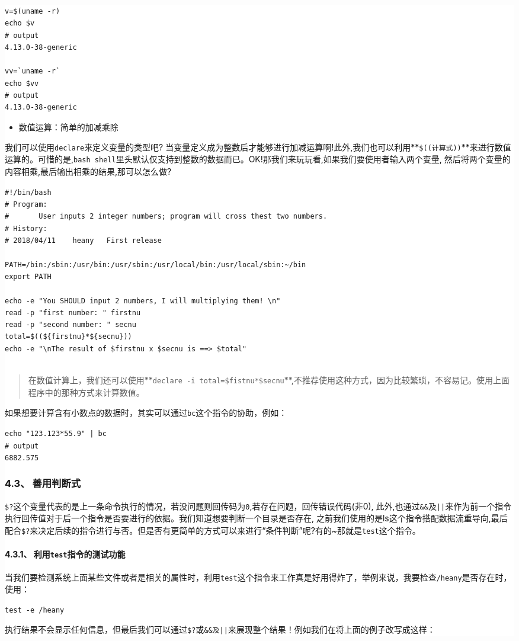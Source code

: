 ```
v=$(uname -r)
echo $v
# output
4.13.0-38-generic

vv=`uname -r`
echo $vv
# output
4.13.0-38-generic
```
+ 数值运算：简单的加减乘除

我们可以使用`declare`来定义变量的类型吧? 当变量定义成为整数后才能够进行加减运算啊!此外,我们也可以利用**`$((计算式))`**来进行数值运算的。可惜的是,`bash shell`里头默认仅支持到整数的数据而已。OK!那我们来玩玩看,如果我们要使用者输入两个变量, 然后将两个变量的内容相乘,最后输出相乘的结果,那可以怎么做?
``` shell
#!/bin/bash
# Program:
#       User inputs 2 integer numbers; program will cross thest two numbers.
# History:
# 2018/04/11    heany   First release

PATH=/bin:/sbin:/usr/bin:/usr/sbin:/usr/local/bin:/usr/local/sbin:~/bin
export PATH

echo -e "You SHOULD input 2 numbers, I will multiplying them! \n"
read -p "first number: " firstnu
read -p "second number: " secnu
total=$((${firstnu}*${secnu}))
echo -e "\nThe result of $firstnu x $secnu is ==> $total"
                                                                       
```
>  在数值计算上，我们还可以使用**`declare -i total=$fistnu*$secnu`**,不推荐使用这种方式，因为比较繁琐，不容易记。使用上面程序中的那种方式来计算数值。

如果想要计算含有小数点的数据时，其实可以通过`bc`这个指令的协助，例如：

    echo "123.123*55.9" | bc
    # output
    6882.575



### 4.3、 善用判断式
`$?`这个变量代表的是上一条命令执行的情况，若没问题则回传码为`0`,若存在问题，回传错误代码(非0), 此外,也通过`&&`及`||`来作为前一个指令执行回传值对于后一个指令是否要进行的依据。我们知道想要判断一个目录是否存在, 之前我们使用的是ls这个指令搭配数据流重导向,最后配合`$?`来决定后续的指令进行与否。但是否有更简单的方式可以来进行“条件判断”呢?有的~那就是`test`这个指令。

#### 4.3.1、 利用`test`指令的测试功能
当我们要检测系统上面某些文件或者是相关的属性时，利用`test`这个指令来工作真是好用得炸了，举例来说，我要检查`/heany`是否存在时，使用：

    test -e /heany
执行结果不会显示任何信息，但最后我们可以通过`$?`或`&&及||`来展现整个结果！例如我们在将上面的例子改写成这样：
